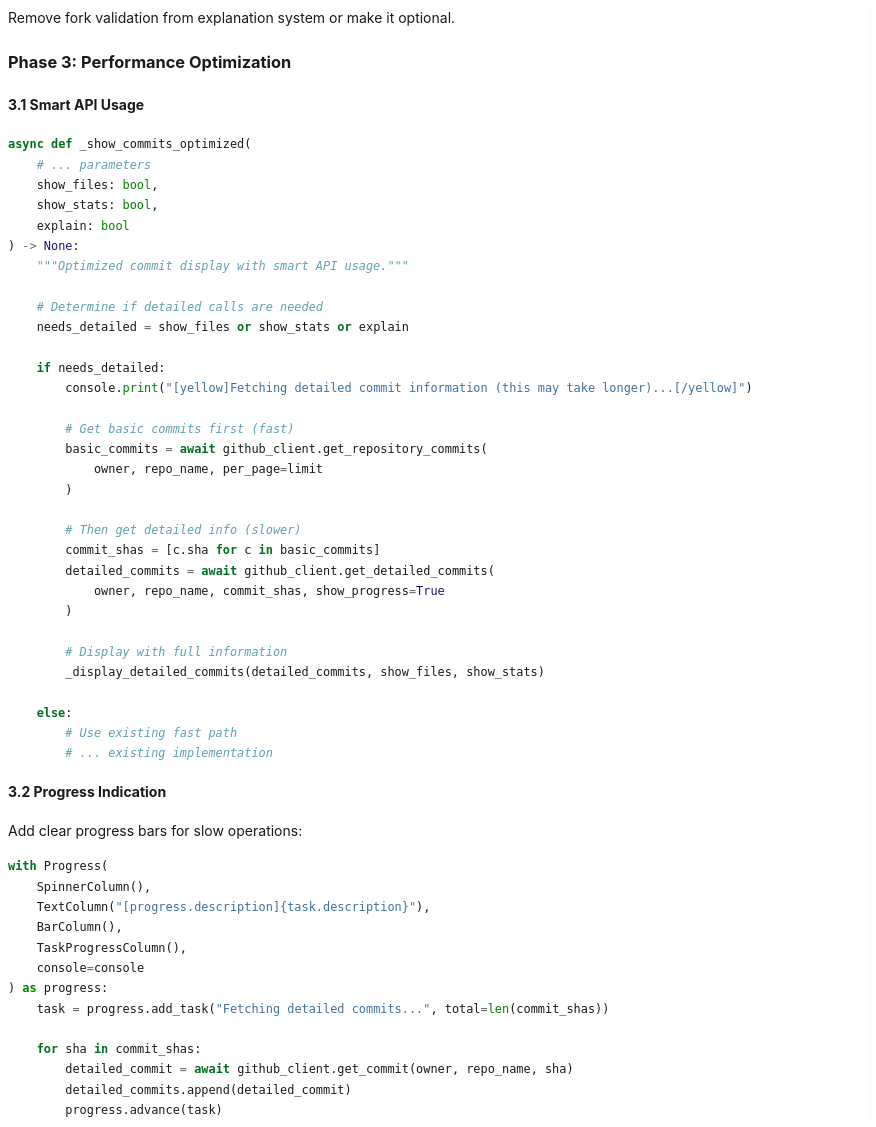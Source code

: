 Remove fork validation from explanation system or make it optional.

### Phase 3: Performance Optimization

#### 3.1 Smart API Usage
```python
async def _show_commits_optimized(
    # ... parameters
    show_files: bool,
    show_stats: bool,
    explain: bool
) -> None:
    """Optimized commit display with smart API usage."""
    
    # Determine if detailed calls are needed
    needs_detailed = show_files or show_stats or explain
    
    if needs_detailed:
        console.print("[yellow]Fetching detailed commit information (this may take longer)...[/yellow]")
        
        # Get basic commits first (fast)
        basic_commits = await github_client.get_repository_commits(
            owner, repo_name, per_page=limit
        )
        
        # Then get detailed info (slower)
        commit_shas = [c.sha for c in basic_commits]
        detailed_commits = await github_client.get_detailed_commits(
            owner, repo_name, commit_shas, show_progress=True
        )
        
        # Display with full information
        _display_detailed_commits(detailed_commits, show_files, show_stats)
        
    else:
        # Use existing fast path
        # ... existing implementation
```

#### 3.2 Progress Indication
Add clear progress bars for slow operations:
```python
with Progress(
    SpinnerColumn(),
    TextColumn("[progress.description]{task.description}"),
    BarColumn(),
    TaskProgressColumn(),
    console=console
) as progress:
    task = progress.add_task("Fetching detailed commits...", total=len(commit_shas))
    
    for sha in commit_shas:
        detailed_commit = await github_client.get_commit(owner, repo_name, sha)
        detailed_commits.append(detailed_commit)
        progress.advance(task)
```
